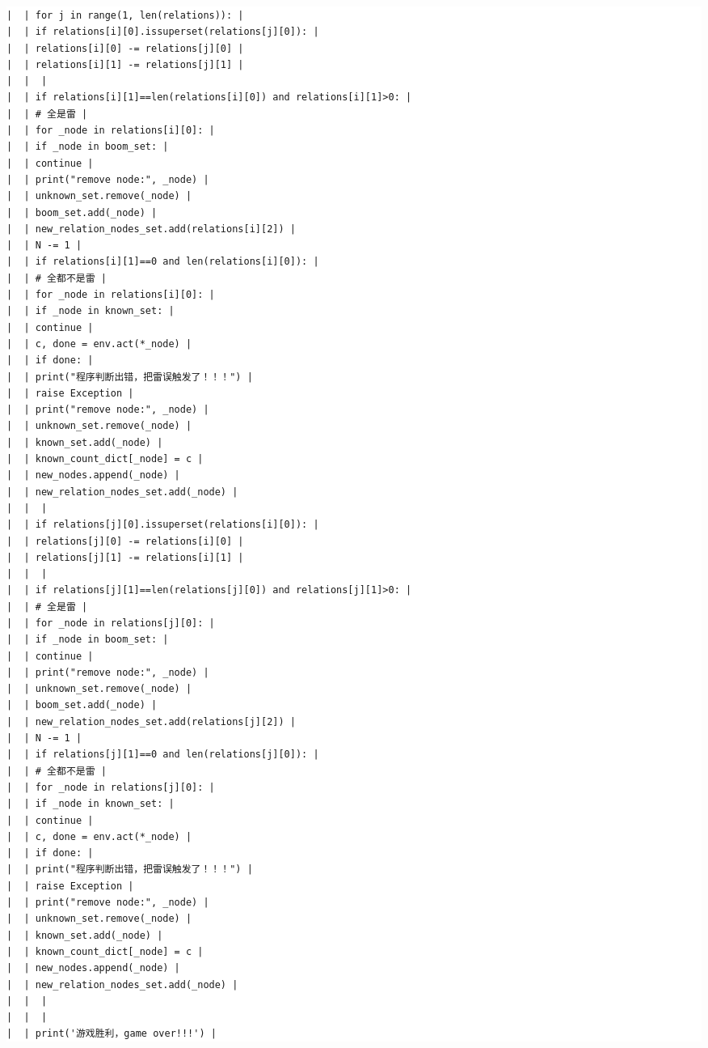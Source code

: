 ```
|  | for j in range(1, len(relations)): |
|  | if relations[i][0].issuperset(relations[j][0]): |
|  | relations[i][0] -= relations[j][0] |
|  | relations[i][1] -= relations[j][1] |
|  |  |
|  | if relations[i][1]==len(relations[i][0]) and relations[i][1]>0: |
|  | # 全是雷 |
|  | for _node in relations[i][0]: |
|  | if _node in boom_set: |
|  | continue |
|  | print("remove node:", _node) |
|  | unknown_set.remove(_node) |
|  | boom_set.add(_node) |
|  | new_relation_nodes_set.add(relations[i][2]) |
|  | N -= 1 |
|  | if relations[i][1]==0 and len(relations[i][0]): |
|  | # 全都不是雷 |
|  | for _node in relations[i][0]: |
|  | if _node in known_set: |
|  | continue |
|  | c, done = env.act(*_node) |
|  | if done: |
|  | print("程序判断出错，把雷误触发了！！！") |
|  | raise Exception |
|  | print("remove node:", _node) |
|  | unknown_set.remove(_node) |
|  | known_set.add(_node) |
|  | known_count_dict[_node] = c |
|  | new_nodes.append(_node) |
|  | new_relation_nodes_set.add(_node) |
|  |  |
|  | if relations[j][0].issuperset(relations[i][0]): |
|  | relations[j][0] -= relations[i][0] |
|  | relations[j][1] -= relations[i][1] |
|  |  |
|  | if relations[j][1]==len(relations[j][0]) and relations[j][1]>0: |
|  | # 全是雷 |
|  | for _node in relations[j][0]: |
|  | if _node in boom_set: |
|  | continue |
|  | print("remove node:", _node) |
|  | unknown_set.remove(_node) |
|  | boom_set.add(_node) |
|  | new_relation_nodes_set.add(relations[j][2]) |
|  | N -= 1 |
|  | if relations[j][1]==0 and len(relations[j][0]): |
|  | # 全都不是雷 |
|  | for _node in relations[j][0]: |
|  | if _node in known_set: |
|  | continue |
|  | c, done = env.act(*_node) |
|  | if done: |
|  | print("程序判断出错，把雷误触发了！！！") |
|  | raise Exception |
|  | print("remove node:", _node) |
|  | unknown_set.remove(_node) |
|  | known_set.add(_node) |
|  | known_count_dict[_node] = c |
|  | new_nodes.append(_node) |
|  | new_relation_nodes_set.add(_node) |
|  |  |
|  |  |
|  | print('游戏胜利，game over!!!') |
```